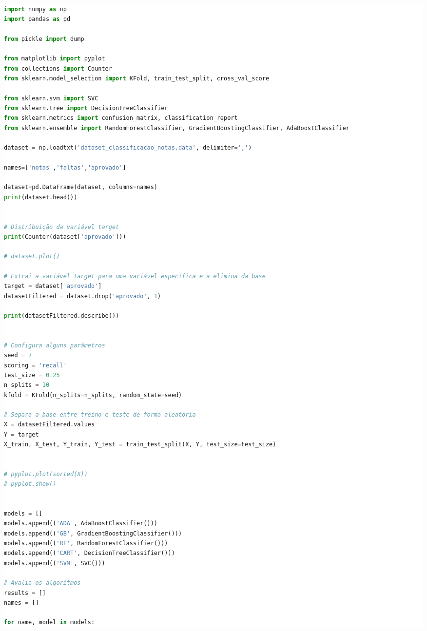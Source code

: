 ```python
import numpy as np
import pandas as pd

from pickle import dump

from matplotlib import pyplot
from collections import Counter
from sklearn.model_selection import KFold, train_test_split, cross_val_score

from sklearn.svm import SVC
from sklearn.tree import DecisionTreeClassifier
from sklearn.metrics import confusion_matrix, classification_report
from sklearn.ensemble import RandomForestClassifier, GradientBoostingClassifier, AdaBoostClassifier

dataset = np.loadtxt('dataset_classificacao_notas.data', delimiter=',')

names=['notas','faltas','aprovado']

dataset=pd.DataFrame(dataset, columns=names)
print(dataset.head())


# Distribuição da variável target
print(Counter(dataset['aprovado']))

# dataset.plot()

# Extrai a variável target para uma variável específica e a elimina da base
target = dataset['aprovado']
datasetFiltered = dataset.drop('aprovado', 1)

print(datasetFiltered.describe())


# Configura alguns parâmetros
seed = 7
scoring = 'recall'
test_size = 0.25
n_splits = 10
kfold = KFold(n_splits=n_splits, random_state=seed)

# Separa a base entre treino e teste de forma aleatória
X = datasetFiltered.values
Y = target
X_train, X_test, Y_train, Y_test = train_test_split(X, Y, test_size=test_size)


# pyplot.plot(sorted(X))
# pyplot.show()


models = []
models.append(('ADA', AdaBoostClassifier()))
models.append(('GB', GradientBoostingClassifier()))
models.append(('RF', RandomForestClassifier()))
models.append(('CART', DecisionTreeClassifier()))
models.append(('SVM', SVC()))

# Avalia os algoritmos
results = []
names = []

for name, model in models:
```